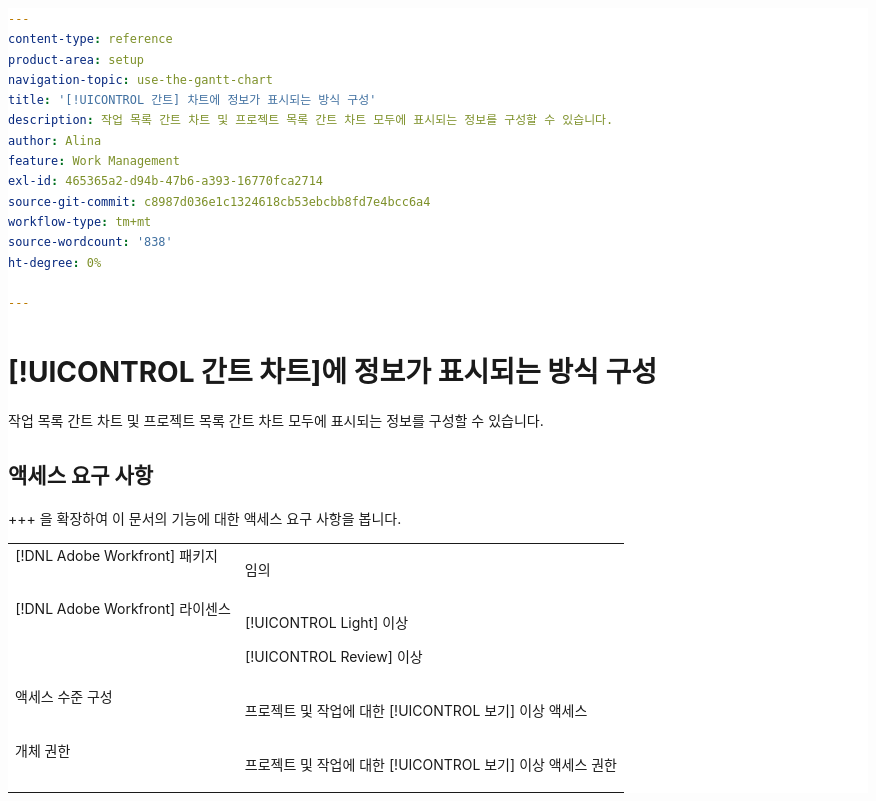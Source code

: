 ```yaml
---
content-type: reference
product-area: setup
navigation-topic: use-the-gantt-chart
title: '[!UICONTROL 간트] 차트에 정보가 표시되는 방식 구성'
description: 작업 목록 간트 차트 및 프로젝트 목록 간트 차트 모두에 표시되는 정보를 구성할 수 있습니다.
author: Alina
feature: Work Management
exl-id: 465365a2-d94b-47b6-a393-16770fca2714
source-git-commit: c8987d036e1c1324618cb53ebcbb8fd7e4bcc6a4
workflow-type: tm+mt
source-wordcount: '838'
ht-degree: 0%

---
```


# [!UICONTROL 간트 차트]에 정보가 표시되는 방식 구성



작업 목록 간트 차트 및 프로젝트 목록 간트 차트 모두에 표시되는 정보를 구성할 수 있습니다.

## 액세스 요구 사항

+++ 을 확장하여 이 문서의 기능에 대한 액세스 요구 사항을 봅니다.

<table style="table-layout:auto"> 
 <col> 
 <col> 
 <tbody> 
  <tr> 
   <td role="rowheader">[!DNL Adobe Workfront] 패키지</td> 
   <td> <p>임의</p> </td> 
  </tr> 
  <tr> 
   <td role="rowheader">[!DNL Adobe Workfront] 라이센스</td> 
   <td> 
   <p>[!UICONTROL Light] 이상<p>
   <p>[!UICONTROL Review] 이상</p>
   </td> 
  </tr> 
  <tr> 
   <td role="rowheader">액세스 수준 구성</td> 
   <td> <p>프로젝트 및 작업에 대한 [!UICONTROL 보기] 이상 액세스</p></td> 
  </tr> 
  <tr> 
   <td role="rowheader">개체 권한</td> 
   <td> <p>프로젝트 및 작업에 대한 [!UICONTROL 보기] 이상 액세스 권한</p> </td> 
  </tr> 
 </tbody> 
</table>
